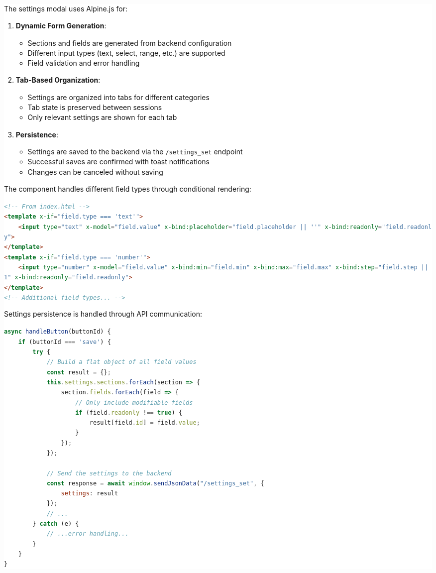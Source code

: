 The settings modal uses Alpine.js for:
1. **Dynamic Form Generation**:
   - Sections and fields are generated from backend configuration
   - Different input types (text, select, range, etc.) are supported
   - Field validation and error handling

2. **Tab-Based Organization**:
   - Settings are organized into tabs for different categories
   - Tab state is preserved between sessions
   - Only relevant settings are shown for each tab

3. **Persistence**:
   - Settings are saved to the backend via the `/settings_set` endpoint
   - Successful saves are confirmed with toast notifications
   - Changes can be canceled without saving

The component handles different field types through conditional rendering:

```html
<!-- From index.html -->
<template x-if="field.type === 'text'">
    <input type="text" x-model="field.value" x-bind:placeholder="field.placeholder || ''" x-bind:readonly="field.readonly">
</template>
<template x-if="field.type === 'number'">
    <input type="number" x-model="field.value" x-bind:min="field.min" x-bind:max="field.max" x-bind:step="field.step || 1" x-bind:readonly="field.readonly">
</template>
<!-- Additional field types... -->
```

Settings persistence is handled through API communication:

```javascript
async handleButton(buttonId) {
    if (buttonId === 'save') {
        try {
            // Build a flat object of all field values
            const result = {};
            this.settings.sections.forEach(section => {
                section.fields.forEach(field => {
                    // Only include modifiable fields
                    if (field.readonly !== true) {
                        result[field.id] = field.value;
                    }
                });
            });

            // Send the settings to the backend
            const response = await window.sendJsonData("/settings_set", {
                settings: result
            });
            // ...
        } catch (e) {
            // ...error handling...
        }
    }
}
```
